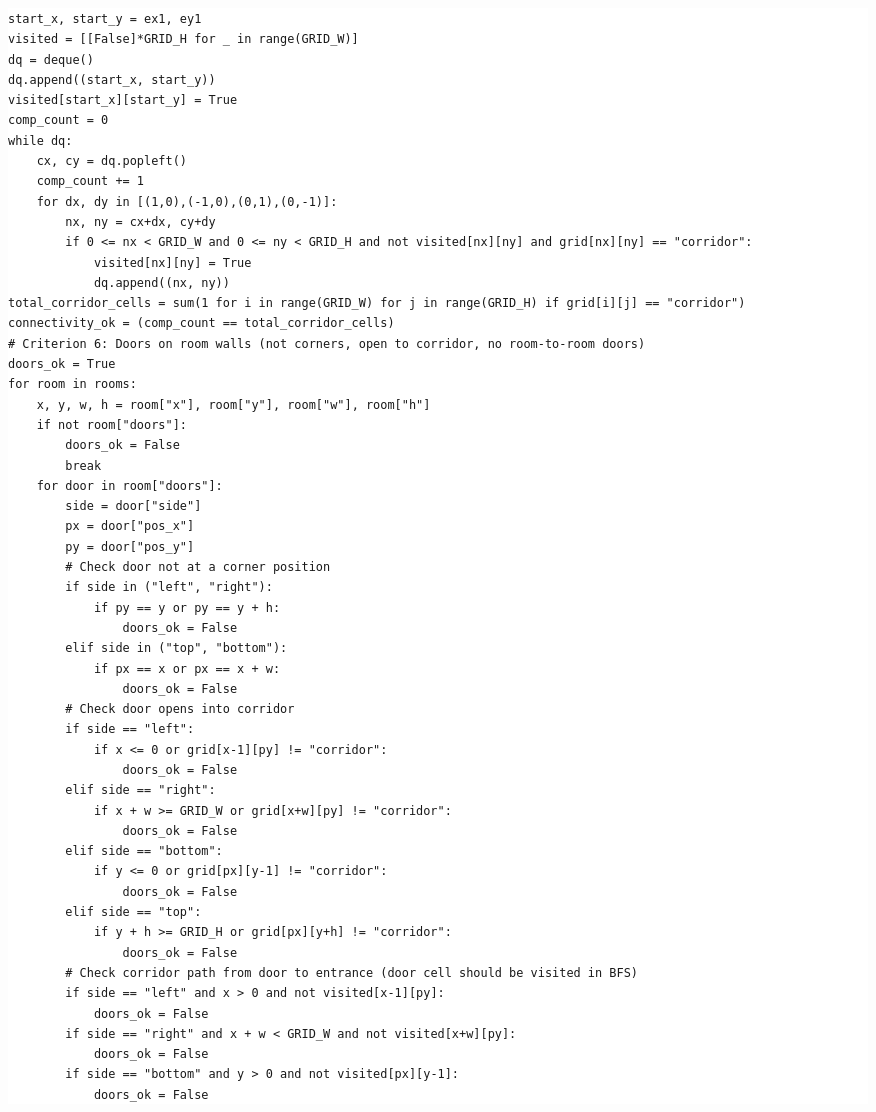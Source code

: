     start_x, start_y = ex1, ey1
    visited = [[False]*GRID_H for _ in range(GRID_W)]
    dq = deque()
    dq.append((start_x, start_y))
    visited[start_x][start_y] = True
    comp_count = 0
    while dq:
        cx, cy = dq.popleft()
        comp_count += 1
        for dx, dy in [(1,0),(-1,0),(0,1),(0,-1)]:
            nx, ny = cx+dx, cy+dy
            if 0 <= nx < GRID_W and 0 <= ny < GRID_H and not visited[nx][ny] and grid[nx][ny] == "corridor":
                visited[nx][ny] = True
                dq.append((nx, ny))
    total_corridor_cells = sum(1 for i in range(GRID_W) for j in range(GRID_H) if grid[i][j] == "corridor")
    connectivity_ok = (comp_count == total_corridor_cells)
    # Criterion 6: Doors on room walls (not corners, open to corridor, no room-to-room doors)
    doors_ok = True
    for room in rooms:
        x, y, w, h = room["x"], room["y"], room["w"], room["h"]
        if not room["doors"]:
            doors_ok = False
            break
        for door in room["doors"]:
            side = door["side"]
            px = door["pos_x"]
            py = door["pos_y"]
            # Check door not at a corner position
            if side in ("left", "right"):
                if py == y or py == y + h:
                    doors_ok = False
            elif side in ("top", "bottom"):
                if px == x or px == x + w:
                    doors_ok = False
            # Check door opens into corridor
            if side == "left":
                if x <= 0 or grid[x-1][py] != "corridor":
                    doors_ok = False
            elif side == "right":
                if x + w >= GRID_W or grid[x+w][py] != "corridor":
                    doors_ok = False
            elif side == "bottom":
                if y <= 0 or grid[px][y-1] != "corridor":
                    doors_ok = False
            elif side == "top":
                if y + h >= GRID_H or grid[px][y+h] != "corridor":
                    doors_ok = False
            # Check corridor path from door to entrance (door cell should be visited in BFS)
            if side == "left" and x > 0 and not visited[x-1][py]:
                doors_ok = False
            if side == "right" and x + w < GRID_W and not visited[x+w][py]:
                doors_ok = False
            if side == "bottom" and y > 0 and not visited[px][y-1]:
                doors_ok = False